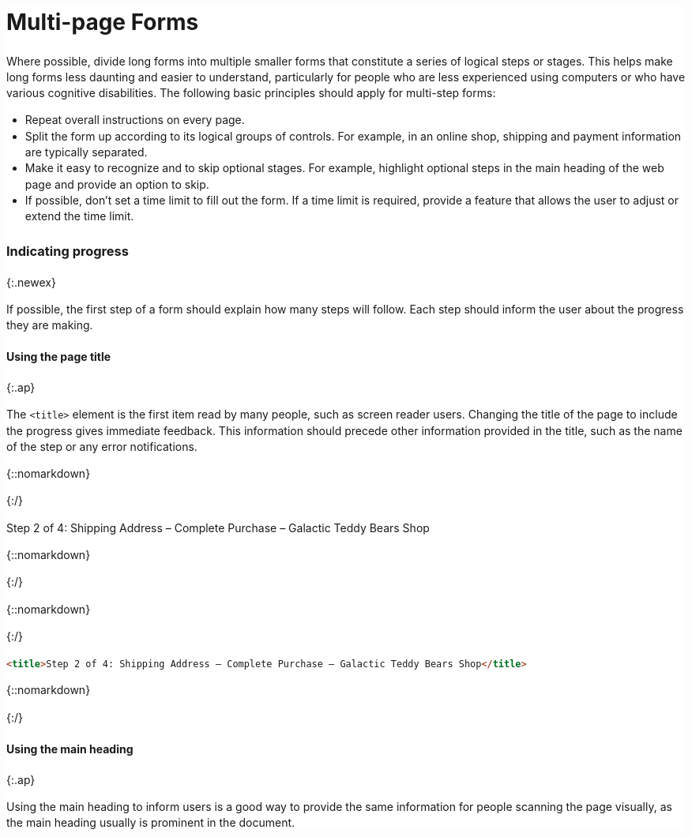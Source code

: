 # Multi-page Forms

Where possible, divide long forms into multiple smaller forms that constitute a series of logical steps or stages. This helps make long forms less daunting and easier to understand, particularly for people who are less experienced using computers or who have various cognitive disabilities. The following basic principles should apply for multi-step forms:

* Repeat overall instructions on every page.
* Split the form up according to its logical groups of controls. For example, in an online shop, shipping and payment information are typically separated.
* Make it easy to recognize and to skip optional stages. For example, highlight optional steps in the main heading of the web page and provide an option to skip.
* If possible, don’t set a time limit to fill out the form. If a time limit is required, provide a feature that allows the user to adjust or extend the time limit.

### Indicating progress

{:.newex}

If possible, the first step of a form should explain how many steps will follow. Each step should inform the user about the progress they are making.

#### Using the page title

{:.ap}

The `<title>` element is the first item read by many people, such as screen reader users. Changing the title of the page to include the progress gives immediate feedback. This information should precede other information provided in the title, such as the name of the step or any error notifications.

{::nomarkdown}

{:/}

Step 2 of 4: Shipping Address – Complete Purchase – Galactic Teddy Bears Shop

{::nomarkdown}

{:/}

{::nomarkdown}

{:/}

```html
<title>Step 2 of 4: Shipping Address – Complete Purchase – Galactic Teddy Bears Shop</title>
```

{::nomarkdown}

{:/}

#### Using the main heading

{:.ap}

Using the main heading to inform users is a good way to provide the same information for people scanning the page visually, as the main heading usually is prominent in the document.
